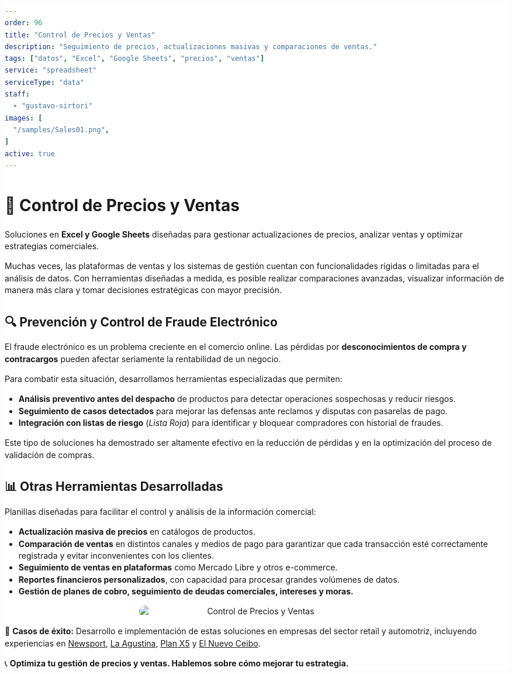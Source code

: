 ```yaml
---
order: 96
title: "Control de Precios y Ventas"
description: "Seguimiento de precios, actualizaciones masivas y comparaciones de ventas."
tags: ["datos", "Excel", "Google Sheets", "precios", "ventas"]
service: "spreadsheet"
serviceType: "data"
staff:
  - "gustavo-sirtori"
images: [
  "/samples/Sales01.png",
]
active: true
---
```


# 🛒 **Control de Precios y Ventas**

Soluciones en **Excel y Google Sheets** diseñadas para gestionar actualizaciones de precios, analizar ventas y optimizar estrategias comerciales.

Muchas veces, las plataformas de ventas y los sistemas de gestión cuentan con funcionalidades rígidas o limitadas para el análisis de datos. Con herramientas diseñadas a medida, es posible realizar comparaciones avanzadas, visualizar información de manera más clara y tomar decisiones estratégicas con mayor precisión.

## 🔍 **Prevención y Control de Fraude Electrónico**
El fraude electrónico es un problema creciente en el comercio online. Las pérdidas por **desconocimientos de compra y contracargos** pueden afectar seriamente la rentabilidad de un negocio. 

Para combatir esta situación, desarrollamos herramientas especializadas que permiten:
- **Análisis preventivo antes del despacho** de productos para detectar operaciones sospechosas y reducir riesgos.
- **Seguimiento de casos detectados** para mejorar las defensas ante reclamos y disputas con pasarelas de pago.
- **Integración con listas de riesgo** (*Lista Roja*) para identificar y bloquear compradores con historial de fraudes.

Este tipo de soluciones ha demostrado ser altamente efectivo en la reducción de pérdidas y en la optimización del proceso de validación de compras.

## 📊 **Otras Herramientas Desarrolladas**
Planillas diseñadas para facilitar el control y análisis de la información comercial:
- **Actualización masiva de precios** en catálogos de productos.  
- **Comparación de ventas** en distintos canales y medios de pago para garantizar que cada transacción esté correctamente registrada y evitar inconvenientes con los clientes.  
- **Seguimiento de ventas en plataformas** como Mercado Libre y otros e-commerce.  
- **Reportes financieros personalizados**, con capacidad para procesar grandes volúmenes de datos.  
- **Gestión de planes de cobro, seguimiento de deudas comerciales, intereses y moras.**  

<div align="center" style="max-width: 800px; margin: auto;">
  <img src="/samples/Sales01.png" alt="Control de Precios y Ventas" style="border-radius: 12px; width: 100%; max-width: 50%; display: block; margin: auto;">
</div>

🔗 **Casos de éxito:** Desarrollo e implementación de estas soluciones en empresas del sector retail y automotriz, incluyendo experiencias en [Newsport](https://www.newsport.com.ar/), [La Agustina](http://laagustina.com.ar/), [Plan X5](https://www.planx5.com/web/) y [El Nuevo Ceibo](https://www.nuevoceibo.com.ar/inicio/).  

📞 **Optimiza tu gestión de precios y ventas. Hablemos sobre cómo mejorar tu estrategia.**
